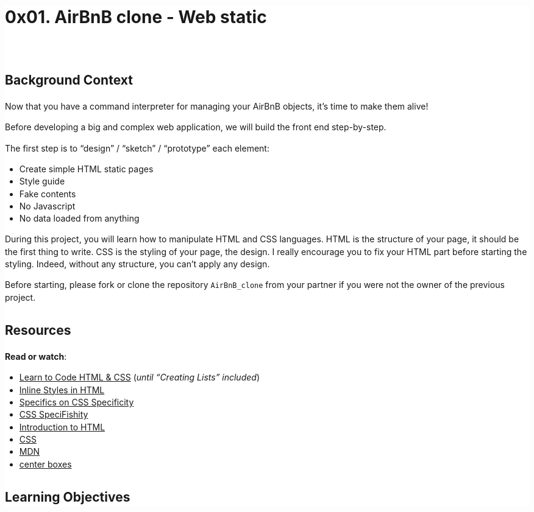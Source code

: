 # 0x01. AirBnB clone - Web static

<div class="panel-body">

<p><img src="https://s3.amazonaws.com/alx-intranet.hbtn.io/uploads/medias/2018/6/65f4a1dd9c51265f49d0.png?X-Amz-Algorithm=AWS4-HMAC-SHA256&amp;X-Amz-Credential=AKIARDDGGGOUSBVO6H7D%2F20230207%2Fus-east-1%2Fs3%2Faws4_request&amp;X-Amz-Date=20230207T190050Z&amp;X-Amz-Expires=86400&amp;X-Amz-SignedHeaders=host&amp;X-Amz-Signature=3c97d690d5799e5d196c4a32f2601ddfa3515f2c47ef518f16067afff3233af1" alt="" loading="lazy" style=""></p>

<h2>Background Context</h2>


<p>Now that you have a command interpreter for managing your AirBnB objects, it’s time to make them alive!</p>

<p>Before developing a big and complex web application, we will build the front end step-by-step. </p>

<p>The first step is to “design” / “sketch” / “prototype” each element:</p>

<ul>
<li>Create simple HTML static pages</li>
<li>Style guide</li>
<li>Fake contents</li>
<li>No Javascript</li>
<li>No data loaded from anything</li>
</ul>

<p>During this project, you will learn how to manipulate HTML and CSS languages. HTML is the structure of your page, it should be the first thing to write. CSS is the styling of your page, the design. I really encourage you to fix your HTML part before starting the styling. Indeed, without any structure, you can’t apply any design.</p>

<p>Before starting, please fork or clone the repository <code>AirBnB_clone</code> from your partner if you were not the owner of the previous project.</p>

<h2>Resources</h2>

<p><strong>Read or watch</strong>:</p>

<ul>
<li><a href="/rltoken/T9KyiA6_Tm3Ny6oTn08S-A" title="Learn to Code HTML &amp; CSS" target="_blank">Learn to Code HTML &amp; CSS</a> (<em>until “Creating Lists” included</em>)</li>
<li><a href="/rltoken/7NdYbImFNofpB_FXXn3otg" title="Inline Styles in HTML" target="_blank">Inline Styles in HTML</a> </li>
<li><a href="/rltoken/z_OTPFCjmhXJJi7KJqBCbQ" title="Specifics on CSS Specificity" target="_blank">Specifics on CSS Specificity</a> </li>
<li><a href="/rltoken/7iqk-el4ZVnKeyLoON8Rqg" title="CSS SpeciFishity" target="_blank">CSS SpeciFishity</a> </li>
<li><a href="/rltoken/okP4V3RxFXHkEcQo19AnuQ" title="Introduction to HTML" target="_blank">Introduction to HTML</a> </li>
<li><a href="/rltoken/Ir8Ka59FO6Z_vJQ-gkSG_w" title="CSS" target="_blank">CSS</a> </li>
<li><a href="/rltoken/BpSXtcWOGH0UT4XLCoQyJg" title="MDN" target="_blank">MDN</a> </li>
<li><a href="/rltoken/Tlje4XYwyZbUfHkQWGi1WQ" title="center boxes" target="_blank">center boxes</a> </li>
</ul>

<h2>Learning Objectives</h2>
